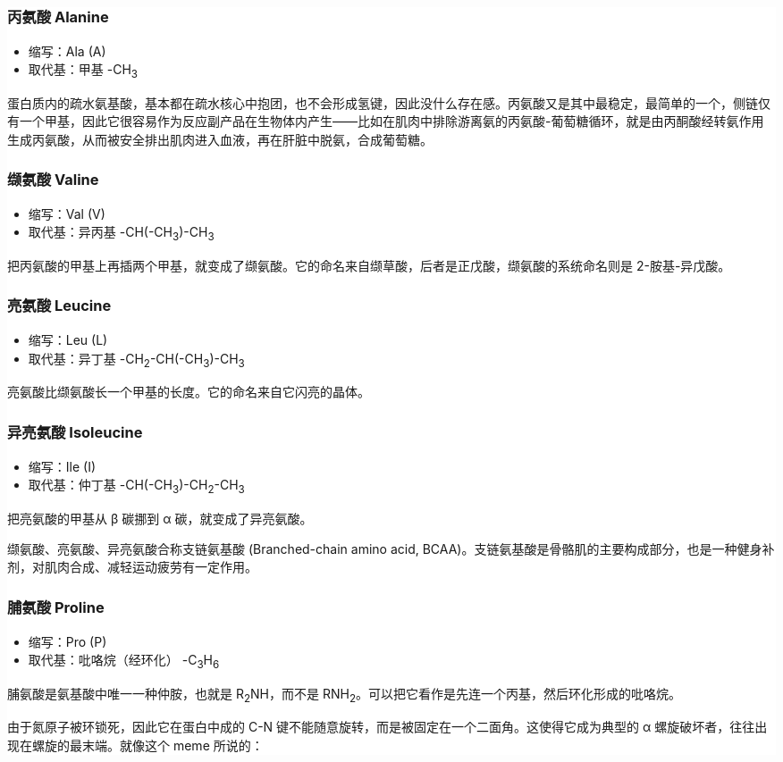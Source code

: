 ### 丙氨酸 Alanine

- 缩写：Ala (A)
- 取代基：甲基 -CH<sub>3</sub>

<Pic src="/img/./docs/Science/amino-acid/JGibibkelET6ibWL2vu1ARrAjJKibaY3cjum89pQSqgKBPaeHresJukxTHrHC7VqwXfIN5HgtsnsGgjrlYg1icjKgbQ.png"></Pic>

蛋白质内的疏水氨基酸，基本都在疏水核心中抱团，也不会形成氢键，因此没什么存在感。丙氨酸又是其中最稳定，最简单的一个，侧链仅有一个甲基，因此它很容易作为反应副产品在生物体内产生——比如在肌肉中排除游离氨的丙氨酸-葡萄糖循环，就是由丙酮酸经转氨作用生成丙氨酸，从而被安全排出肌肉进入血液，再在肝脏中脱氨，合成葡萄糖。

### 缬氨酸 Valine

- 缩写：Val (V)
- 取代基：异丙基 -CH(-CH<sub>3</sub>)-CH<sub>3</sub>

<Pic src="/img/./docs/Science/amino-acid/JGibibkelET6ibWL2vu1ARrAjJKibaY3cjumZDJVHCvr9zbyNyibAB76gO2PIMStaQ7TRiaK4bvXM4Zzu17lyrNzemgA.png"></Pic>

把丙氨酸的甲基上再插两个甲基，就变成了缬氨酸。它的命名来自缬草酸，后者是正戊酸，缬氨酸的系统命名则是 2-胺基-异戊酸。

### 亮氨酸 Leucine

- 缩写：Leu (L)
- 取代基：异丁基 -CH<sub>2</sub>-CH(-CH<sub>3</sub>)-CH<sub>3</sub>

<Pic src="/img/./docs/Science/amino-acid/JGibibkelET6ibWL2vu1ARrAjJKibaY3cjum2HEkiafU3yR5ZoSjtNg7KKe3RRur7tpW0puzj5rYuDpibUfg26u0aIUQ.png"></Pic>

亮氨酸比缬氨酸长一个甲基的长度。它的命名来自它闪亮的晶体。

### 异亮氨酸 Isoleucine

- 缩写：Ile (I)
- 取代基：仲丁基 -CH(-CH<sub>3</sub>)-CH<sub>2</sub>-CH<sub>3</sub>

<Pic src="/img/./docs/Science/amino-acid/JGibibkelET6ibWL2vu1ARrAjJKibaY3cjumTickfdibDHV5363nROIp2hIVibgiarwOSMYVPhcV0tNALcRlQTQIWHmyLg.png"></Pic>

把亮氨酸的甲基从 β 碳挪到 α 碳，就变成了异亮氨酸。

缬氨酸、亮氨酸、异亮氨酸合称支链氨基酸 (Branched-chain amino acid, BCAA)。支链氨基酸是骨骼肌的主要构成部分，也是一种健身补剂，对肌肉合成、减轻运动疲劳有一定作用。

### 脯氨酸 Proline

- 缩写：Pro (P)
- 取代基：吡咯烷（经环化） -C<sub>3</sub>H<sub>6</sub>

<Pic src="/img/./docs/Science/amino-acid/JGibibkelET6ibWL2vu1ARrAjJKibaY3cjum9II54MqJXzzCCicLYtjCcTicjibfD5JtZDUZic6iaUOlw28mcDGLmkibsqXA.png"></Pic>

脯氨酸是氨基酸中唯一一种仲胺，也就是 R<sub>2</sub>NH，而不是 RNH<sub>2</sub>。可以把它看作是先连一个丙基，然后环化形成的吡咯烷。

由于氮原子被环锁死，因此它在蛋白中成的 C-N 键不能随意旋转，而是被固定在一个二面角。这使得它成为典型的 α 螺旋破坏者，往往出现在螺旋的最末端。就像这个 meme 所说的：

<Pic src="/img/./docs/Science/amino-acid/JGibibkelET6ibWL2vu1ARrAjJKibaY3cjumrmhwWV3rGZ3oJeEXM3y367k3vXHVFCib1XgAtuhHGk29icibwtOAANvIQ.jpeg"></Pic>
